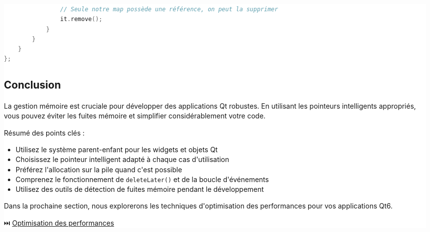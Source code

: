 ```cpp
                // Seule notre map possède une référence, on peut la supprimer
                it.remove();
            }
        }
    }
};
```

## Conclusion

La gestion mémoire est cruciale pour développer des applications Qt robustes. En utilisant les pointeurs intelligents appropriés, vous pouvez éviter les fuites mémoire et simplifier considérablement votre code.

Résumé des points clés :
- Utilisez le système parent-enfant pour les widgets et objets Qt
- Choisissez le pointeur intelligent adapté à chaque cas d'utilisation
- Préférez l'allocation sur la pile quand c'est possible
- Comprenez le fonctionnement de `deleteLater()` et de la boucle d'événements
- Utilisez des outils de détection de fuites mémoire pendant le développement

Dans la prochaine section, nous explorerons les techniques d'optimisation des performances pour vos applications Qt6.

⏭️ [Optimisation des performances](/11-bonnes-pratiques-qt6/02-optimisation-des-performances.md)
